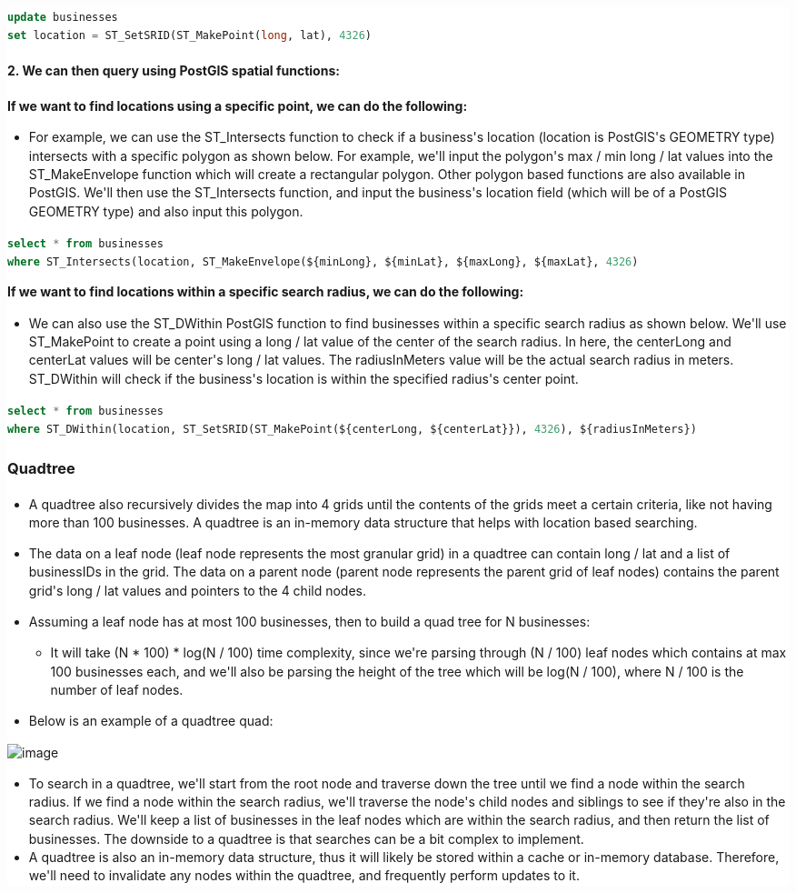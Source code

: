 ```sql
update businesses
set location = ST_SetSRID(ST_MakePoint(long, lat), 4326)
```  

#### 2. We can then query using PostGIS spatial functions:

**If we want to find locations using a specific point, we can do the following:**

- For example, we can use the ST_Intersects function to check if a business's location (location is PostGIS's GEOMETRY type) intersects with a specific polygon as shown below. For example, we'll input the polygon's max / min long / lat values into the ST_MakeEnvelope function which will create a rectangular polygon. Other polygon based functions are also available in PostGIS. We'll then use the ST_Intersects function, and input the business's location field (which will be of a PostGIS GEOMETRY type) and also input this polygon.

```sql
select * from businesses
where ST_Intersects(location, ST_MakeEnvelope(${minLong}, ${minLat}, ${maxLong}, ${maxLat}, 4326)
```

**If we want to find locations within a specific search radius, we can do the following:**

- We can also use the ST_DWithin PostGIS function to find businesses within a specific search radius as shown below. We'll use ST_MakePoint to create a point using a long / lat value of the center of the search radius. In here, the centerLong and centerLat values will be center's long / lat values. The radiusInMeters value will be the actual search radius in meters. ST_DWithin will check if the business's location is within the specified radius's center point.

```sql
select * from businesses
where ST_DWithin(location, ST_SetSRID(ST_MakePoint(${centerLong, ${centerLat}}), 4326), ${radiusInMeters})
```

### Quadtree

- A quadtree also recursively divides the map into 4 grids until the contents of the grids meet a certain criteria, like not having more than 100 businesses. A quadtree is an in-memory data structure that helps with location based searching.
- The data on a leaf node (leaf node represents the most granular grid) in a quadtree can contain long / lat and a list of businessIDs in the grid. The data on a parent node (parent node represents the parent grid of leaf nodes) contains the parent grid's long / lat values and pointers to the 4 child nodes.
- Assuming a leaf node has at most 100 businesses, then to build a quad tree for N businesses:
  - It will take (N * 100) * log(N / 100) time complexity, since we're parsing through (N / 100) leaf nodes which contains at max 100 businesses each, and we'll also be parsing the height of the tree which will be log(N / 100), where N / 100 is the number of leaf nodes.

- Below is an example of a quadtree quad:
<img width="750" alt="image" src="https://github.com/user-attachments/assets/23144928-0519-46eb-8b49-4dd0cd8c45b5" />

<br/>

- To search in a quadtree, we'll start from the root node and traverse down the tree until we find a node within the search radius. If we find a node within the search radius, we'll traverse the node's child nodes and siblings to see if they're also in the search radius. We'll keep a list of businesses in the leaf nodes which are within the search radius, and then return the list of businesses. The downside to a quadtree is that searches can be a bit complex to implement.
- A quadtree is also an in-memory data structure, thus it will likely be stored within a cache or in-memory database. Therefore, we'll need to invalidate any nodes within the quadtree, and frequently perform updates to it.

